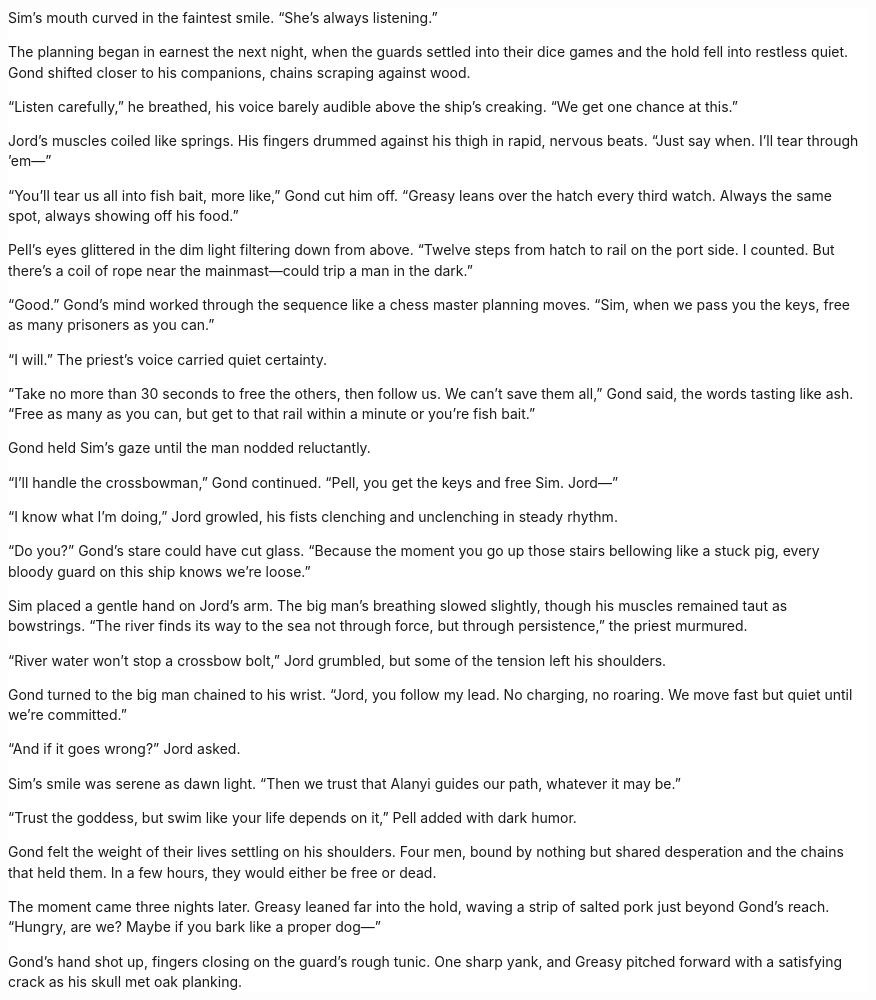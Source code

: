 Sim’s mouth curved in the faintest smile. “She’s always listening.”

The planning began in earnest the next night, when the guards settled into their dice games and the hold fell into restless quiet. Gond shifted closer to his companions, chains scraping against wood.

“Listen carefully,” he breathed, his voice barely audible above the ship’s creaking. “We get one chance at this.”

Jord’s muscles coiled like springs. His fingers drummed against his thigh in rapid, nervous beats. “Just say when. I’ll tear through ’em—”

“You’ll tear us all into fish bait, more like,” Gond cut him off. “Greasy leans over the hatch every third watch. Always the same spot, always showing off his food.”

Pell’s eyes glittered in the dim light filtering down from above. “Twelve steps from hatch to rail on the port side. I counted. But there’s a coil of rope near the mainmast—could trip a man in the dark.”

“Good.” Gond’s mind worked through the sequence like a chess master planning moves. “Sim, when we pass you the keys, free as many prisoners as you can.”

“I will.” The priest’s voice carried quiet certainty.

“Take no more than 30 seconds to free the others, then follow us. We can’t save them all,” Gond said, the words tasting like ash. “Free as many as you can, but get to that rail within a minute or you’re fish bait.”

Gond held Sim’s gaze until the man nodded reluctantly.

“I’ll handle the crossbowman,” Gond continued. “Pell, you get the keys and free Sim. Jord—”

“I know what I’m doing,” Jord growled, his fists clenching and unclenching in steady rhythm.

“Do you?” Gond’s stare could have cut glass. “Because the moment you go up those stairs bellowing like a stuck pig, every bloody guard on this ship knows we’re loose.”

Sim placed a gentle hand on Jord’s arm. The big man’s breathing slowed slightly, though his muscles remained taut as bowstrings. “The river finds its way to the sea not through force, but through persistence,” the priest murmured.

“River water won’t stop a crossbow bolt,” Jord grumbled, but some of the tension left his shoulders.

Gond turned to the big man chained to his wrist. “Jord, you follow my lead. No charging, no roaring. We move fast but quiet until we’re committed.”

“And if it goes wrong?” Jord asked.

Sim’s smile was serene as dawn light. “Then we trust that Alanyi guides our path, whatever it may be.”

“Trust the goddess, but swim like your life depends on it,” Pell added with dark humor.

Gond felt the weight of their lives settling on his shoulders. Four men, bound by nothing but shared desperation and the chains that held them. In a few hours, they would either be free or dead.

The moment came three nights later. Greasy leaned far into the hold, waving a strip of salted pork just beyond Gond’s reach. “Hungry, are we? Maybe if you bark like a proper dog—”

Gond’s hand shot up, fingers closing on the guard’s rough tunic. One sharp yank, and Greasy pitched forward with a satisfying crack as his skull met oak planking.
